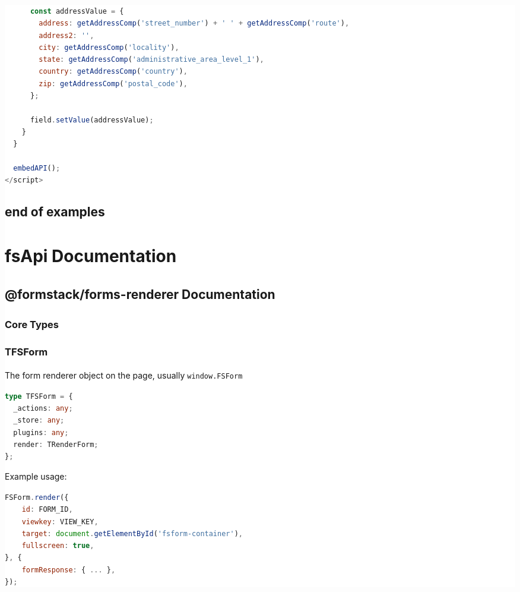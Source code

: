 ```javascript
      const addressValue = {
        address: getAddressComp('street_number') + ' ' + getAddressComp('route'),
        address2: '',
        city: getAddressComp('locality'),
        state: getAddressComp('administrative_area_level_1'),
        country: getAddressComp('country'),
        zip: getAddressComp('postal_code'),
      };

      field.setValue(addressValue);
    }
  }

  embedAPI();
</script>
```

## end of examples

# fsApi Documentation

## @formstack/forms-renderer Documentation

### Core Types

### TFSForm

The form renderer object on the page, usually `window.FSForm`

```typescript
type TFSForm = {
  _actions: any;
  _store: any;
  plugins: any;
  render: TRenderForm;
};
```

Example usage:

```javascript
FSForm.render({
    id: FORM_ID,
    viewkey: VIEW_KEY,
    target: document.getElementById('fsform-container'),
    fullscreen: true,
}, {
    formResponse: { ... },
});
```
